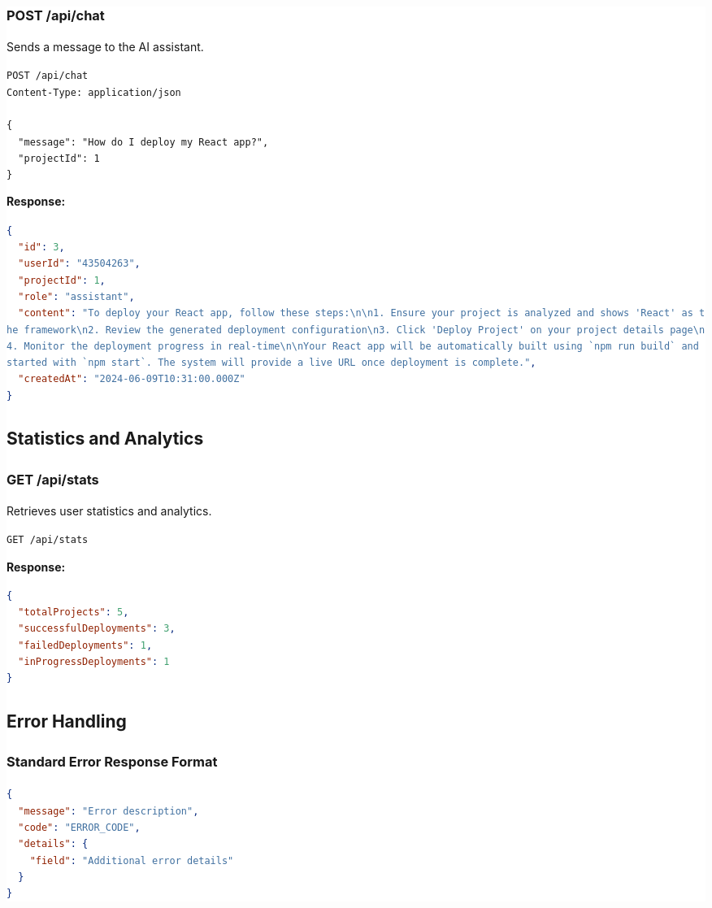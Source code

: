 ### POST /api/chat
Sends a message to the AI assistant.
```http
POST /api/chat
Content-Type: application/json

{
  "message": "How do I deploy my React app?",
  "projectId": 1
}
```
**Response:**
```json
{
  "id": 3,
  "userId": "43504263",
  "projectId": 1,
  "role": "assistant",
  "content": "To deploy your React app, follow these steps:\n\n1. Ensure your project is analyzed and shows 'React' as the framework\n2. Review the generated deployment configuration\n3. Click 'Deploy Project' on your project details page\n4. Monitor the deployment progress in real-time\n\nYour React app will be automatically built using `npm run build` and started with `npm start`. The system will provide a live URL once deployment is complete.",
  "createdAt": "2024-06-09T10:31:00.000Z"
}
```

## Statistics and Analytics

### GET /api/stats
Retrieves user statistics and analytics.
```http
GET /api/stats
```
**Response:**
```json
{
  "totalProjects": 5,
  "successfulDeployments": 3,
  "failedDeployments": 1,
  "inProgressDeployments": 1
}
```

## Error Handling

### Standard Error Response Format
```json
{
  "message": "Error description",
  "code": "ERROR_CODE",
  "details": {
    "field": "Additional error details"
  }
}
```
